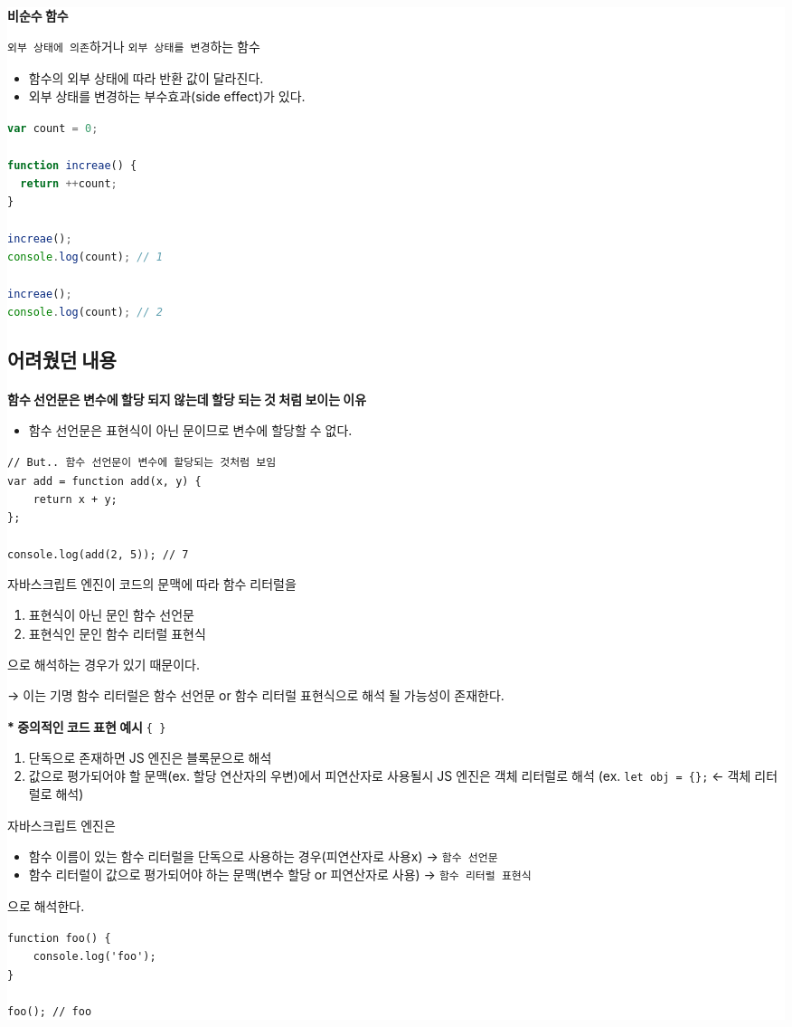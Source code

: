 **비순수 함수**

`외부 상태에 의존`하거나 `외부 상태를 변경`하는 함수

- 함수의 외부 상태에 따라 반환 값이 달라진다.
- 외부 상태를 변경하는 부수효과(side effect)가 있다.

```jsx
var count = 0;

function increae() {
  return ++count;
}

increae();
console.log(count); // 1

increae();
console.log(count); // 2
```

## 어려웠던 내용

**함수 선언문은 변수에 할당 되지 않는데 할당 되는 것 처럼 보이는 이유**

- 함수 선언문은 표현식이 아닌 문이므로 변수에 할당할 수 없다.

```tsx
// But.. 함수 선언문이 변수에 할당되는 것처럼 보임
var add = function add(x, y) {
    return x + y;
};

console.log(add(2, 5)); // 7
```

자바스크립트 엔진이 코드의 문맥에 따라 함수 리터럴을

1. 표현식이 아닌 문인 함수 선언문
2. 표현식인 문인 함수 리터럴 표현식

으로 해석하는 경우가 있기 때문이다.

→ 이는 기명 함수 리터럴은 함수 선언문 or 함수 리터럴 표현식으로 해석 될 가능성이 존재한다.

**\* 중의적인 코드 표현 예시** `{ }`

1. 단독으로 존재하면 JS 엔진은 블록문으로 해석
2. 값으로 평가되어야 할 문맥(ex. 할당 연산자의 우변)에서 피연산자로 사용될시 JS 엔진은 객체 리터럴로 해석 (ex. `let obj = {};` ← 객체 리터럴로 해석)

자바스크립트 엔진은

- 함수 이름이 있는 함수 리터럴을 단독으로 사용하는 경우(피연산자로 사용x) → `함수 선언문`
- 함수 리터럴이 값으로 평가되어야 하는 문맥(변수 할당 or 피연산자로 사용) → `함수 리터럴 표현식`

으로 해석한다.

```tsx
function foo() {
    console.log('foo');
}

foo(); // foo
```
